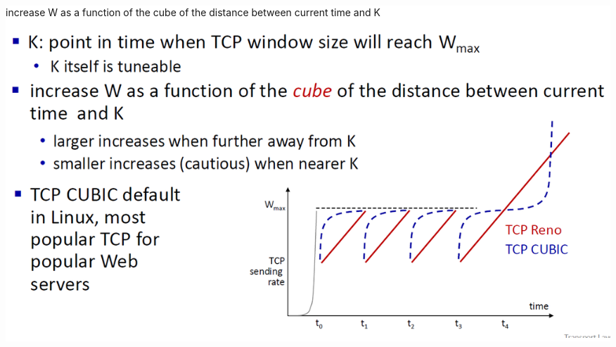 increase W as a function of the cube of the distance between current time and K

![](image/Pasted%20image%2020241101202104.png)



